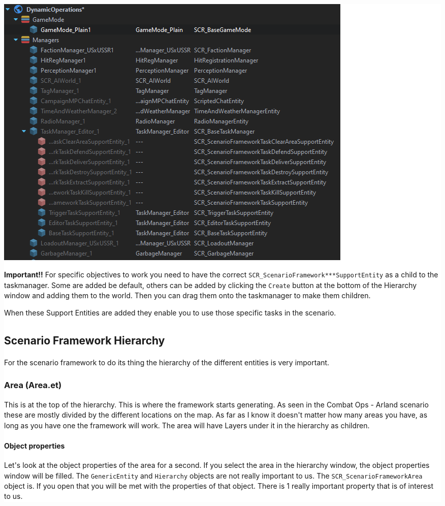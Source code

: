 ![Scenario_Manager_Setup](/Images/Scenario_Manager_Setup.PNG)

**Important!!** For specific objectives to work you need to have the correct `SCR_ScenarioFramework***SupportEntity` as a child to the taskmanager. Some are added be default, others can be added by clicking the `Create` button at the bottom of the Hierarchy window and adding them to the world. Then you can drag them onto the taskmanager to make them children.

When these Support Entities are added they enable you to use those specific tasks in the scenario.

## Scenario Framework Hierarchy
For the scenario framework to do its thing the hierarchy of the different entities is very important.

### Area (Area.et)
This is at the top of the hierarchy. This is where the framework starts generating. As seen in the Combat Ops - Arland scenario these are mostly divided by the different locations on the map. As far as I know it doesn't matter how many areas you have, as long as you have one the framework will work. The area will have Layers under it in the hierarchy as children. 

#### Object properties 
Let's look at the object properties of the area for a second. If you select the area in the hierarchy window, the object properties window will be filled. The `GenericEntity` and `Hierarchy` objects are not really important to us. The `SCR_ScenarioFrameworkArea` object is. If you open that you will be met with the properties of that object. There is 1 really important property that is of interest to us. 
